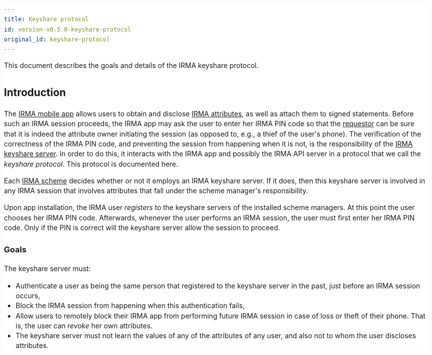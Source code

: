 ```yaml
---
title: Keyshare protocol
id: version-v0.5.0-keyshare-protocol
original_id: keyshare-protocol
---
```


<script type="text/x-mathjax-config">
  MathJax.Hub.Config({
    extensions: ["tex2jax.js"],
    jax: ["input/TeX", "output/HTML-CSS"],
    tex2jax: {
      inlineMath: [ ['$','$'], ["\\(","\\)"] ],
      displayMath: [ ['$$','$$'], ["\\[","\\]"] ],
      processEscapes: true
    },
    "HTML-CSS": { fonts: ["TeX"] }
  });
</script>
<script type="text/javascript" async src="https://cdnjs.cloudflare.com/ajax/libs/mathjax/2.7.5/MathJax.js"></script>

This document describes the goals and details of the IRMA keyshare protocol.

## Introduction

The [IRMA mobile app](irma-app.md) allows users to obtain and disclose [IRMA attributes](overview.md#cryptographic-entities), as well as attach them to signed statements. Before such an IRMA session proceeds, the IRMA app may ask the user to enter her IRMA PIN code so that the [requestor](overview.md#participants) can be sure that it is indeed the attribute owner initiating the session (as opposed to, e.g., a thief of the user's phone). The verification of the correctness of the IRMA PIN code, and preventing the session from happening when it is not, is the responsibility of the [IRMA keyshare server](https://github.com/privacybydesign/irma_keyshare_server). In order to do this, it interacts with the IRMA app and possibly the IRMA API server in a protocol that we call the *keyshare protocol*. This protocol is documented here.

Each [IRMA scheme](schemes.md) decides whether or not it employs an IRMA keyshare server. If it does, then this keyshare server is involved in any IRMA session that involves attributes that fall under the scheme manager's responsibility.

Upon app installation, the IRMA user *registers* to the keyshare servers of the installed scheme managers. At this point the user chooses her IRMA PIN code. Afterwards, whenever the user performs an IRMA session, the user must first enter her IRMA PIN code. Only if the PIN is correct will the keyshare server allow the session to proceed.

### Goals

The keyshare server must:
- Authenticate a user as being the same person that registered to the keyshare server in the past, just before an IRMA session occurs,
- Block the IRMA session from happening when this authentication fails,
- Allow users to remotely block their IRMA app from performing future IRMA session in case of loss or theft of their phone. That is, the user can *revoke* her own attributes.
- The keyshare server must not learn the values of any of the attributes of any user, and also not to whom the user discloses attributes.
